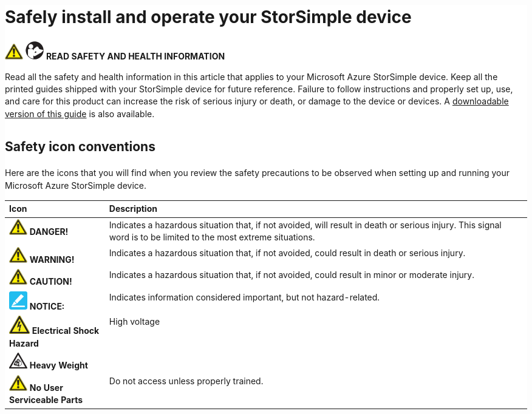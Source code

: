 <properties 
   pageTitle="Safety for your StorSimple device | Microsoft Azure"
   description="Describes safety conventions, guidelines, and considerations, and explains how to safely install and operate your StorSimple device."
   services="storsimple"
   documentationCenter=""
   authors="alkohli"
   manager="carmonm"
   editor="" />

<tags 
   ms.service="storsimple"
   ms.devlang="na"
   ms.topic="article"
   ms.tgt_pltfrm="na"
   ms.workload="na"
   ms.date="01/20/2016"
   ms.author="alkohli" />

# Safely install and operate your StorSimple device
![Warning Icon](./media/storsimple-safety/IC740879.png)
![Read Safety Notice Icon](./media/storsimple-safety/IC740885.png) **READ SAFETY AND HEALTH INFORMATION**

Read all the safety and health information in this article that applies to your Microsoft Azure StorSimple device. Keep all the printed guides shipped with your StorSimple device for future reference. Failure to follow instructions and properly set up, use, and care for this product can increase the risk of serious injury or death, or damage to the device or devices. A [downloadable version of this guide](http://www.microsoft.com/download/details.aspx?id=44233) is also available.

## Safety icon conventions
Here are the icons that you will find when you review the safety precautions to be observed when setting up and running your Microsoft Azure StorSimple device.

| Icon | Description |
|:--- |:--- |
| ![Danger Icon](./media/storsimple-safety/IC740879.png) **DANGER!** |Indicates a hazardous situation that, if not avoided, will result in death or serious injury. This signal word is to be limited to the most extreme situations. |
| ![Warning Icon](./media/storsimple-safety/IC740879.png) **WARNING!** |Indicates a hazardous situation that, if not avoided, could result in death or serious injury. |
| ![Warning Icon](./media/storsimple-safety/IC740879.png) **CAUTION!** |Indicates a hazardous situation that, if not avoided, could result in minor or moderate injury. |
| ![Notice Icon](./media/storsimple-safety/IC740881.png) **NOTICE:** |Indicates information considered important, but not hazard-related. |
| ![Electrical Shock Icon](./media/storsimple-safety/IC740882.png) **Electrical Shock Hazard** |High voltage |
| ![Heavy Weight Icon](./media/storsimple-safety/IC740883.png) **Heavy Weight** | |
| ![No User Serviceable Parts Icon](./media/storsimple-safety/IC740879.png) **No User Serviceable Parts** |Do not access unless properly trained. |